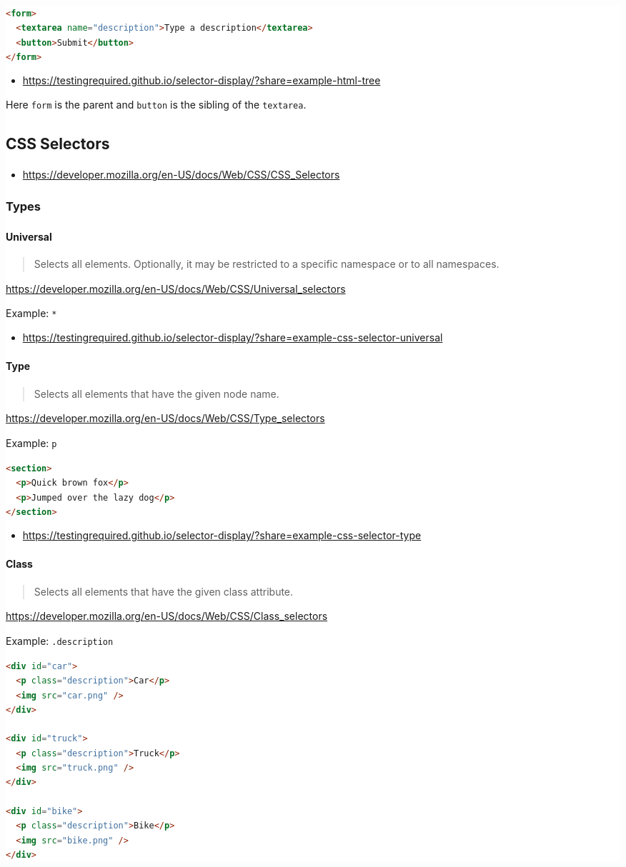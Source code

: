 ```html
<form>
  <textarea name="description">Type a description</textarea>
  <button>Submit</button>
</form>
```

- https://testingrequired.github.io/selector-display/?share=example-html-tree

Here `form` is the parent and `button` is the sibling of the `textarea`.

## CSS Selectors

- https://developer.mozilla.org/en-US/docs/Web/CSS/CSS_Selectors

### Types

#### Universal

> Selects all elements. Optionally, it may be restricted to a specific namespace or to all namespaces.

https://developer.mozilla.org/en-US/docs/Web/CSS/Universal_selectors

Example: `*`

- https://testingrequired.github.io/selector-display/?share=example-css-selector-universal

#### Type

> Selects all elements that have the given node name.

https://developer.mozilla.org/en-US/docs/Web/CSS/Type_selectors

Example: `p`

```html
<section>
  <p>Quick brown fox</p>
  <p>Jumped over the lazy dog</p>
</section>
```

- https://testingrequired.github.io/selector-display/?share=example-css-selector-type

#### Class

> Selects all elements that have the given class attribute.

https://developer.mozilla.org/en-US/docs/Web/CSS/Class_selectors

Example: `.description`

```html
<div id="car">
  <p class="description">Car</p>
  <img src="car.png" />
</div>

<div id="truck">
  <p class="description">Truck</p>
  <img src="truck.png" />
</div>

<div id="bike">
  <p class="description">Bike</p>
  <img src="bike.png" />
</div>
```
